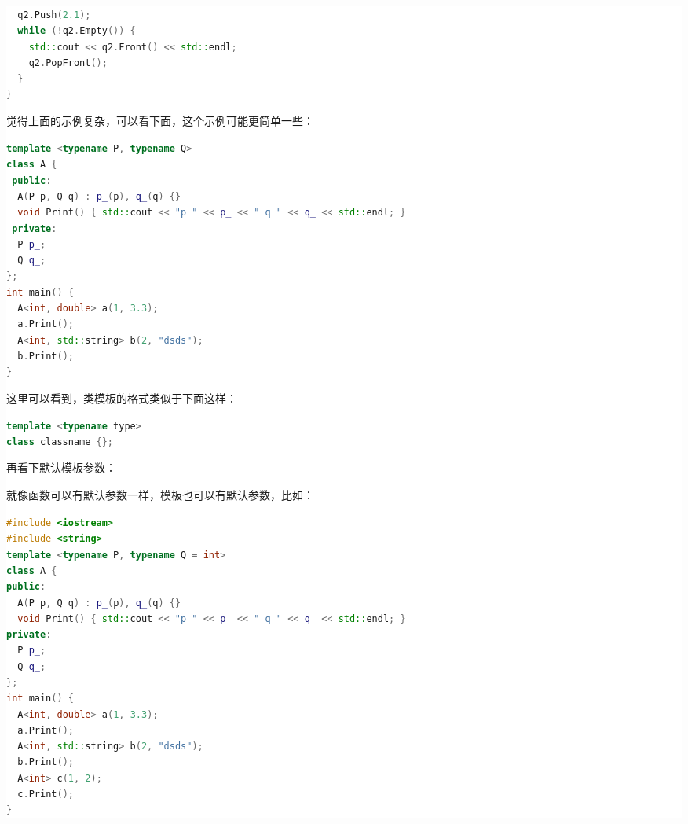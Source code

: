 ```C++
  q2.Push(2.1);
  while (!q2.Empty()) {
    std::cout << q2.Front() << std::endl;
    q2.PopFront();
  }
}
```

觉得上面的示例复杂，可以看下面，这个示例可能更简单一些：

```C++
template <typename P, typename Q>
class A {
 public:
  A(P p, Q q) : p_(p), q_(q) {}
  void Print() { std::cout << "p " << p_ << " q " << q_ << std::endl; }
 private:
  P p_;
  Q q_;
};
int main() {
  A<int, double> a(1, 3.3);
  a.Print();
  A<int, std::string> b(2, "dsds");
  b.Print();
}
```

这里可以看到，类模板的格式类似于下面这样：

```C++
template <typename type>
class classname {};
```

再看下默认模板参数：

就像函数可以有默认参数一样，模板也可以有默认参数，比如：

```C++
#include <iostream>
#include <string>
template <typename P, typename Q = int>
class A {
public:
  A(P p, Q q) : p_(p), q_(q) {}
  void Print() { std::cout << "p " << p_ << " q " << q_ << std::endl; }
private:
  P p_;
  Q q_;
};
int main() {
  A<int, double> a(1, 3.3);
  a.Print();
  A<int, std::string> b(2, "dsds");
  b.Print();
  A<int> c(1, 2);
  c.Print();
}
```
